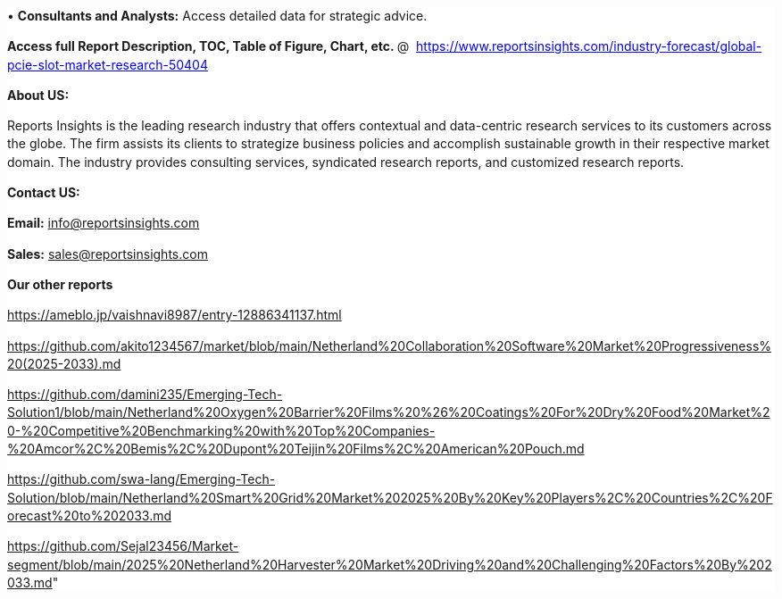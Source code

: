 • <strong>Consultants and Analysts:</strong> Access detailed data for strategic advice.
</ul>
<strong>Access full Report Description, TOC, Table of Figure, Chart, etc. </strong>@  <a href=https://www.reportsinsights.com/industry-forecast/global-pcie-slot-market-research-50404 style=color:#0000ff;>https://www.reportsinsights.com/industry-forecast/global-pcie-slot-market-research-50404</a></font>

<strong><strong>About US</strong>:</strong>

Reports Insights is the leading research industry that offers contextual and data-centric research services to its customers across the globe. The firm assists its clients to strategize business policies and accomplish sustainable growth in their respective market domain. The industry provides consulting services, syndicated research reports, and customized research reports.

<strong>Contact US:</strong>

<p class=""""><b>Email:</b> <a href=mailto:info@reportsinsights.com>info@reportsinsights.com</a></p>
<p class=""""><b>Sales:</b> <a href=mailto:sales@reportsinsights.com>sales@reportsinsights.com</a></p>

<strong>Our other reports</strong>

<a href=https://ameblo.jp/vaishnavi8987/entry-12886341137.html>https://ameblo.jp/vaishnavi8987/entry-12886341137.html</a>

<a href=https://github.com/akito1234567/market/blob/main/Netherland%20Collaboration%20Software%20Market%20Progressiveness%20(2025-2033).md>https://github.com/akito1234567/market/blob/main/Netherland%20Collaboration%20Software%20Market%20Progressiveness%20(2025-2033).md</a>

<a href=https://github.com/damini235/Emerging-Tech-Solution1/blob/main/Netherland%20Oxygen%20Barrier%20Films%20%26%20Coatings%20For%20Dry%20Food%20Market%20-%20Competitive%20Benchmarking%20with%20Top%20Companies-%20Amcor%2C%20Bemis%2C%20Dupont%20Teijin%20Films%2C%20American%20Pouch.md>https://github.com/damini235/Emerging-Tech-Solution1/blob/main/Netherland%20Oxygen%20Barrier%20Films%20%26%20Coatings%20For%20Dry%20Food%20Market%20-%20Competitive%20Benchmarking%20with%20Top%20Companies-%20Amcor%2C%20Bemis%2C%20Dupont%20Teijin%20Films%2C%20American%20Pouch.md</a>

<a href=https://github.com/swa-lang/Emerging-Tech-Solution/blob/main/Netherland%20Smart%20Grid%20Market%202025%20By%20Key%20Players%2C%20Countries%2C%20Forecast%20to%202033.md>https://github.com/swa-lang/Emerging-Tech-Solution/blob/main/Netherland%20Smart%20Grid%20Market%202025%20By%20Key%20Players%2C%20Countries%2C%20Forecast%20to%202033.md</a>

<a href=https://github.com/Sejal23456/Market-segment/blob/main/2025%20Netherland%20Harvester%20Market%20Driving%20and%20Challenging%20Factors%20By%202033.md>https://github.com/Sejal23456/Market-segment/blob/main/2025%20Netherland%20Harvester%20Market%20Driving%20and%20Challenging%20Factors%20By%202033.md</a>"
